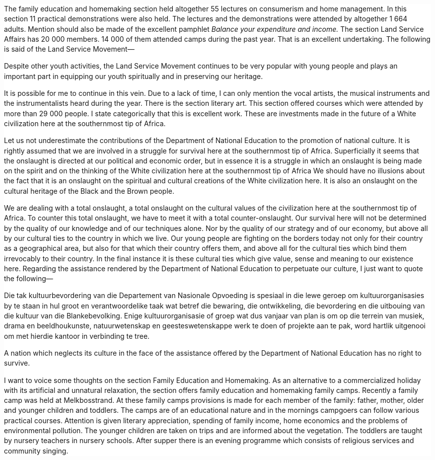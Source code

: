 <p>The family education and homemaking section held altogether 55 lectures on consumerism and home management. In this section 11 practical demonstrations were also held. The lectures and the demonstrations were attended by altogether 1 664 adults. Mention should also be made of the excellent pamphlet <i>Balance your expenditure and income.</i> The section Land Service Affairs has <span class="col_7895-7896" refersTo="page_1269"/>20 000 members. 14 000 of them attended camps during the past year. That is an excellent undertaking. The following is said of the Land Service Movement&#x2014;</p>

<block name="quote">Despite other youth activities, the Land Service Movement continues to be very popular with young people and plays an important part in equipping our youth spiritually and in preserving our heritage.</block>

<p>It is possible for me to continue in this vein. Due to a lack of time, I can only mention the vocal artists, the musical instruments and the instrumentalists heard during the year. There is the section literary art. This section offered courses which were attended by more than 29 000 people. I state categorically that this is excellent work. These are investments made in the future of a White civilization here at the southernmost tip of Africa.</p>

<p>Let us not underestimate the contributions of the Department of National Education to the promotion of national culture. It is rightly assumed that we are involved in a struggle for survival here at the southernmost tip of Africa. Superficially it seems that the onslaught is directed at our political and economic order, but in essence it is a struggle in which an onslaught is being made on the spirit and on the thinking of the White civilization here at the southernmost tip of Africa We should have no illusions about the fact that it is an onslaught on the spiritual and cultural creations of the White civilization here. It is also an onslaught on the cultural heritage of the Black and the Brown people.</p>

<p>We are dealing with a total onslaught, a total onslaught on the cultural values of the civilization here at the southernmost tip of Africa. To counter this total onslaught, we have to meet it with a total counter-onslaught. Our survival here will not be determined by the quality of our knowledge and of our techniques alone. Nor by the quality of our strategy and of our economy, but above all by our cultural ties to the country in which we live. Our young people are fighting on the borders today not only for their country as a geographical area, but also for that which their country offers them, and above all for the cultural ties which bind them irrevocably to their country. In the final instance it is these cultural ties which give value, sense and meaning to our existence here. Regarding the assistance rendered by the Department of National Education to perpetuate our culture, I just want to quote the following&#x2014;</p>

<block name="quote">Die tak kultuurbevordering van die Departement van Nasionale Opvoeding is spesiaal in die lewe geroep om kultuurorganisasies by te staan in hul groot en verantwoordelike taak wat betref die bewaring, die ontwikkeling, die bevordering en die uitbouing van die kultuur van die Blankebevolking. Enige kultuurorganisasie of groep wat dus vanjaar van plan is om op die terrein van musiek, drama en beeldhoukunste, natuurwetenskap en geesteswetenskappe werk te doen of projekte aan te pak, word hartlik uitgenooi om met hierdie kantoor in verbinding te tree.</block>

<p>A nation which neglects its culture in the face of the assistance offered by the Department of National Education has no right to survive.</p>

<p>I want to voice some thoughts on the section Family Education and Homemaking. As an alternative to a commercialized holiday with its artificial and unnatural relaxation, the section offers family education and homemaking family camps. Recently a family camp was held at Melkbosstrand. At these family camps provisions is made for each member of the family: father, mother, older and younger children and toddlers. The camps are of an educational nature and in the mornings campgoers can follow various practical courses. Attention is given literary appreciation, spending of family income, home economics and the problems of environmental pollution. The younger children are taken on trips and are informed about the vegetation. The toddlers are taught by nursery teachers in nursery schools. After supper there is an evening programme which consists of religious services and community singing.</p>
